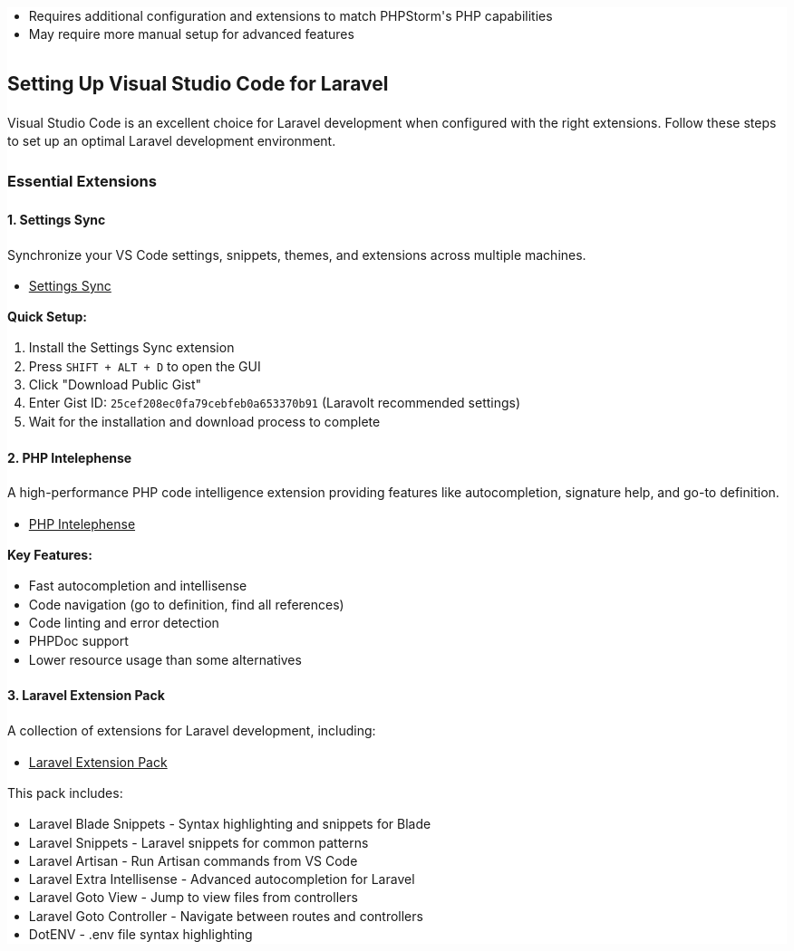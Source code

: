 *   Requires additional configuration and extensions to match PHPStorm's PHP capabilities
*   May require more manual setup for advanced features

Setting Up Visual Studio Code for Laravel
-----------------------------------------

Visual Studio Code is an excellent choice for Laravel development when configured with the right extensions. Follow these steps to set up an optimal Laravel development environment.

### Essential Extensions

#### 1\. Settings Sync

Synchronize your VS Code settings, snippets, themes, and extensions across multiple machines.

*   [Settings Sync](https://marketplace.visualstudio.com/items?itemName=Shan.code-settings-sync)

**Quick Setup:**

1.  Install the Settings Sync extension
2.  Press `SHIFT + ALT + D` to open the GUI
3.  Click "Download Public Gist"
4.  Enter Gist ID: `25cef208ec0fa79cebfeb0a653370b91` (Laravolt recommended settings)
5.  Wait for the installation and download process to complete

#### 2\. PHP Intelephense

A high-performance PHP code intelligence extension providing features like autocompletion, signature help, and go-to definition.

*   [PHP Intelephense](https://marketplace.visualstudio.com/items?itemName=bmewburn.vscode-intelephense-client)

**Key Features:**

*   Fast autocompletion and intellisense
*   Code navigation (go to definition, find all references)
*   Code linting and error detection
*   PHPDoc support
*   Lower resource usage than some alternatives

#### 3\. Laravel Extension Pack

A collection of extensions for Laravel development, including:

*   [Laravel Extension Pack](https://marketplace.visualstudio.com/items?itemName=onecentlin.laravel-extension-pack)

This pack includes:

*   Laravel Blade Snippets - Syntax highlighting and snippets for Blade
*   Laravel Snippets - Laravel snippets for common patterns
*   Laravel Artisan - Run Artisan commands from VS Code
*   Laravel Extra Intellisense - Advanced autocompletion for Laravel
*   Laravel Goto View - Jump to view files from controllers
*   Laravel Goto Controller - Navigate between routes and controllers
*   DotENV - .env file syntax highlighting
